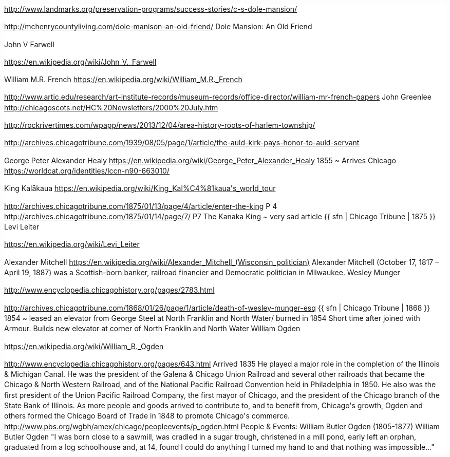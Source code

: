 http://www.landmarks.org/preservation-programs/success-stories/c-s-dole-mansion/

http://mchenrycountyliving.com/dole-manison-an-old-friend/
Dole Mansion: An Old Friend

John V Farwell

https://en.wikipedia.org/wiki/John_V._Farwell

William M.R. French
https://en.wikipedia.org/wiki/William_M.R._French

http://www.artic.edu/research/art-institute-records/museum-records/office-director/william-mr-french-papers
John Greenlee
http://chicagoscots.net/HC%20Newsletters/2000%20July.htm

http://rockrivertimes.com/wpapp/news/2013/12/04/area-history-roots-of-harlem-township/

http://archives.chicagotribune.com/1939/08/05/page/1/article/the-auld-kirk-pays-honor-to-auld-servant

George Peter Alexander Healy
https://en.wikipedia.org/wiki/George_Peter_Alexander_Healy
1855 ~ Arrives Chicago
https://worldcat.org/identities/lccn-n90-663010/

King Kalākaua
https://en.wikipedia.org/wiki/King_Kal%C4%81kaua's_world_tour

http://archives.chicagotribune.com/1875/01/13/page/4/article/enter-the-king
P 4
http://archives.chicagotribune.com/1875/01/14/page/7/
P7 The Kanaka King ~ very sad article
{{ sfn | Chicago Tribune | 1875 }}
Levi Leiter

https://en.wikipedia.org/wiki/Levi_Leiter

Alexander Mitchell
https://en.wikipedia.org/wiki/Alexander_Mitchell_(Wisconsin_politician)
Alexander Mitchell (October 17, 1817 – April 19, 1887) was a Scottish-born banker, railroad financier and Democratic politician in Milwaukee.
Wesley Munger

http://www.encyclopedia.chicagohistory.org/pages/2783.html

http://archives.chicagotribune.com/1868/01/26/page/1/article/death-of-wesley-munger-esq
{{ sfn | Chicago Tribune | 1868 }}
1854 ~ leased an  elevator from George Steel  at North Franklin and North Water/ burned in 1854
Short time after joined with Armour. Builds new elevator at corner of North Franklin and North Water
William Ogden

https://en.wikipedia.org/wiki/William_B._Ogden

http://www.encyclopedia.chicagohistory.org/pages/643.html
Arrived 1835
He played a major role in the completion of the Illinois & Michigan Canal. He was the president of the Galena & Chicago Union Railroad and several other railroads that became the Chicago & North Western Railroad, and of the National Pacific Railroad Convention held in Philadelphia in 1850. He also was the first president of the Union Pacific Railroad Company, the first mayor of Chicago, and the president of the Chicago branch of the State Bank of Illinois.
As more people and goods arrived to contribute to, and to benefit from, Chicago's growth, Ogden and others formed the Chicago Board of Trade in 1848 to promote Chicago's commerce.
http://www.pbs.org/wgbh/amex/chicago/peopleevents/p_ogden.html
People & Events: William Butler Ogden (1805-1877)
William Butler Ogden "I was born close to a sawmill, was cradled in a sugar trough, christened in a mill pond, early left an orphan, graduated from a log schoolhouse and, at 14, found I could do anything I turned my hand to and that nothing was impossible..."
